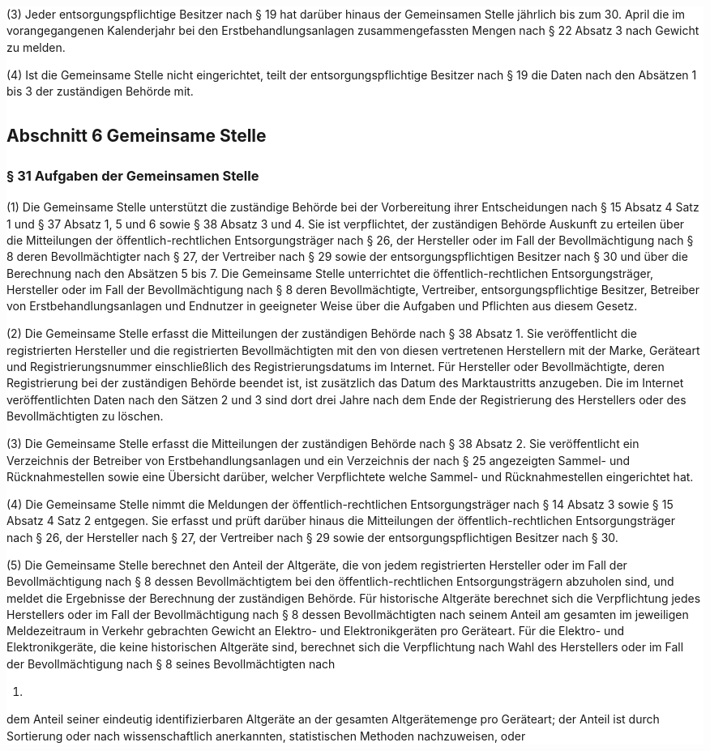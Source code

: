 (3) Jeder entsorgungspflichtige Besitzer nach § 19 hat darüber hinaus der Gemeinsamen Stelle jährlich bis zum 30. April die im vorangegangenen Kalenderjahr bei den Erstbehandlungsanlagen zusammengefassten Mengen nach § 22 Absatz 3 nach Gewicht zu melden.

(4) Ist die Gemeinsame Stelle nicht eingerichtet, teilt der entsorgungspflichtige Besitzer nach § 19 die Daten nach den Absätzen 1 bis 3 der zuständigen Behörde mit.

Abschnitt 6 Gemeinsame Stelle
-----------------------------

### 

### § 31 Aufgaben der Gemeinsamen Stelle

(1) Die Gemeinsame Stelle unterstützt die zuständige Behörde bei der Vorbereitung ihrer Entscheidungen nach § 15 Absatz 4 Satz 1 und § 37 Absatz 1, 5 und 6 sowie § 38 Absatz 3 und 4. Sie ist verpflichtet, der zuständigen Behörde Auskunft zu erteilen über die Mitteilungen der öffentlich-rechtlichen Entsorgungsträger nach § 26, der Hersteller oder im Fall der Bevollmächtigung nach § 8 deren Bevollmächtigter nach § 27, der Vertreiber nach § 29 sowie der entsorgungspflichtigen Besitzer nach § 30 und über die Berechnung nach den Absätzen 5 bis 7. Die Gemeinsame Stelle unterrichtet die öffentlich-rechtlichen Entsorgungsträger, Hersteller oder im Fall der Bevollmächtigung nach § 8 deren Bevollmächtigte, Vertreiber, entsorgungspflichtige Besitzer, Betreiber von Erstbehandlungsanlagen und Endnutzer in geeigneter Weise über die Aufgaben und Pflichten aus diesem Gesetz.

(2) Die Gemeinsame Stelle erfasst die Mitteilungen der zuständigen Behörde nach § 38 Absatz 1. Sie veröffentlicht die registrierten Hersteller und die registrierten Bevollmächtigten mit den von diesen vertretenen Herstellern mit der Marke, Geräteart und Registrierungsnummer einschließlich des Registrierungsdatums im Internet. Für Hersteller oder Bevollmächtigte, deren Registrierung bei der zuständigen Behörde beendet ist, ist zusätzlich das Datum des Marktaustritts anzugeben. Die im Internet veröffentlichten Daten nach den Sätzen 2 und 3 sind dort drei Jahre nach dem Ende der Registrierung des Herstellers oder des Bevollmächtigten zu löschen.

(3) Die Gemeinsame Stelle erfasst die Mitteilungen der zuständigen Behörde nach § 38 Absatz 2. Sie veröffentlicht ein Verzeichnis der Betreiber von Erstbehandlungsanlagen und ein Verzeichnis der nach § 25 angezeigten Sammel- und Rücknahmestellen sowie eine Übersicht darüber, welcher Verpflichtete welche Sammel- und Rücknahmestellen eingerichtet hat.

(4) Die Gemeinsame Stelle nimmt die Meldungen der öffentlich-rechtlichen Entsorgungsträger nach § 14 Absatz 3 sowie § 15 Absatz 4 Satz 2 entgegen. Sie erfasst und prüft darüber hinaus die Mitteilungen der öffentlich-rechtlichen Entsorgungsträger nach § 26, der Hersteller nach § 27, der Vertreiber nach § 29 sowie der entsorgungspflichtigen Besitzer nach § 30.

(5) Die Gemeinsame Stelle berechnet den Anteil der Altgeräte, die von jedem registrierten Hersteller oder im Fall der Bevollmächtigung nach § 8 dessen Bevollmächtigtem bei den öffentlich-rechtlichen Entsorgungsträgern abzuholen sind, und meldet die Ergebnisse der Berechnung der zuständigen Behörde. Für historische Altgeräte berechnet sich die Verpflichtung jedes Herstellers oder im Fall der Bevollmächtigung nach § 8 dessen Bevollmächtigten nach seinem Anteil am gesamten im jeweiligen Meldezeitraum in Verkehr gebrachten Gewicht an Elektro- und Elektronikgeräten pro Geräteart. Für die Elektro- und Elektronikgeräte, die keine historischen Altgeräte sind, berechnet sich die Verpflichtung nach Wahl des Herstellers oder im Fall der Bevollmächtigung nach § 8 seines Bevollmächtigten nach

1.  
dem Anteil seiner eindeutig identifizierbaren Altgeräte an der gesamten Altgerätemenge pro Geräteart; der Anteil ist durch Sortierung oder nach wissenschaftlich anerkannten, statistischen Methoden nachzuweisen, oder
